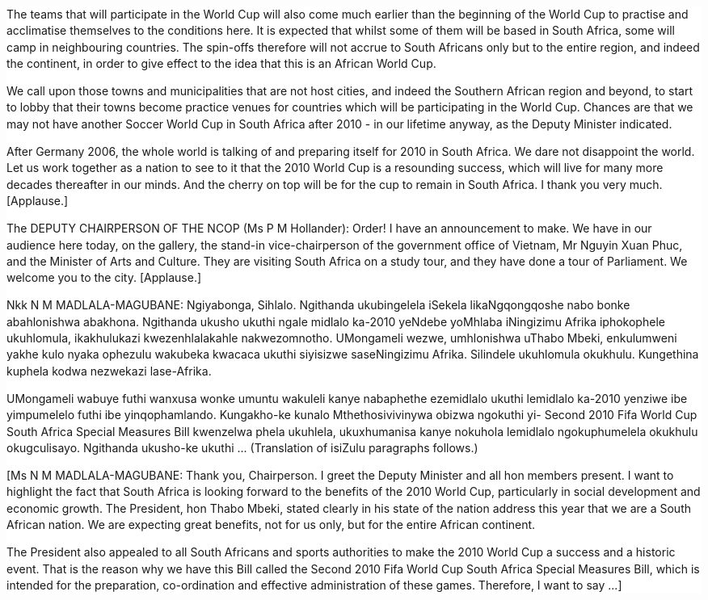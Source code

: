 The teams that will participate in the World Cup will also come much
earlier than the beginning of the World Cup to practise and acclimatise
themselves to the conditions here. It is expected that whilst some of them
will be based in South Africa, some will camp in neighbouring countries.
The spin-offs therefore will not accrue to South Africans only but to the
entire region, and indeed the continent, in order to give effect to the
idea that this is an African World Cup.

We call upon those towns and municipalities that are not host cities, and
indeed the Southern African region and beyond, to start to lobby that their
towns become practice venues for countries which will be participating in
the World Cup. Chances are that we may not have another Soccer World Cup in
South Africa after 2010 - in our lifetime anyway, as the Deputy Minister
indicated.

After Germany 2006, the whole world is talking of and preparing itself for
2010 in South Africa. We dare not disappoint the world. Let us work
together as a nation to see to it that the 2010 World Cup is a resounding
success, which will live for many more decades thereafter in our minds. And
the cherry on top will be for the cup to remain in South Africa. I thank
you very much. [Applause.]

The DEPUTY CHAIRPERSON OF THE NCOP (Ms P M Hollander): Order! I have an
announcement to make. We have in our audience here today, on the gallery,
the stand-in vice-chairperson of the government office of Vietnam, Mr
Nguyin Xuan Phuc, and the Minister of Arts and Culture. They are visiting
South Africa on a study tour, and they have done a tour of Parliament. We
welcome you to the city. [Applause.]

Nkk N M MADLALA-MAGUBANE: Ngiyabonga, Sihlalo. Ngithanda ukubingelela
iSekela likaNgqongqoshe nabo bonke abahlonishwa abakhona. Ngithanda ukusho
ukuthi ngale midlalo ka-2010 yeNdebe yoMhlaba iNingizimu Afrika iphokophele
ukuhlomula, ikakhulukazi kwezenhlalakahle nakwezomnotho. UMongameli wezwe,
umhlonishwa uThabo Mbeki, enkulumweni yakhe kulo nyaka ophezulu wakubeka
kwacaca ukuthi siyisizwe saseNingizimu Afrika. Silindele ukuhlomula
okukhulu. Kungethina kuphela kodwa nezwekazi lase-Afrika.

UMongameli wabuye futhi wanxusa wonke umuntu wakuleli kanye nabaphethe
ezemidlalo ukuthi lemidlalo ka-2010 yenziwe ibe yimpumelelo futhi ibe
yinqophamlando. Kungakho-ke kunalo Mthethosivivinywa obizwa ngokuthi yi-
Second 2010 Fifa World Cup South Africa Special Measures Bill kwenzelwa
phela ukuhlela, ukuxhumanisa kanye nokuhola lemidlalo ngokuphumelela
okukhulu okugculisayo. Ngithanda ukusho-ke ukuthi ... (Translation of
isiZulu paragraphs follows.)

[Ms N M MADLALA-MAGUBANE: Thank you, Chairperson. I greet the Deputy
Minister and all hon members present. I want to highlight the fact that
South Africa is looking forward to the benefits of the 2010 World Cup,
particularly in social development and economic growth. The President, hon
Thabo Mbeki, stated clearly in his state of the nation address this year
that we are a South African nation. We are expecting great benefits, not
for us only, but for the entire African continent.

The President also appealed to all South Africans and sports authorities to
make the 2010 World Cup a success and a historic event. That is the reason
why we have this Bill called the Second 2010 Fifa World Cup South Africa
Special Measures Bill, which is intended for the preparation, co-ordination
and effective administration of these games. Therefore, I want to say ...]

